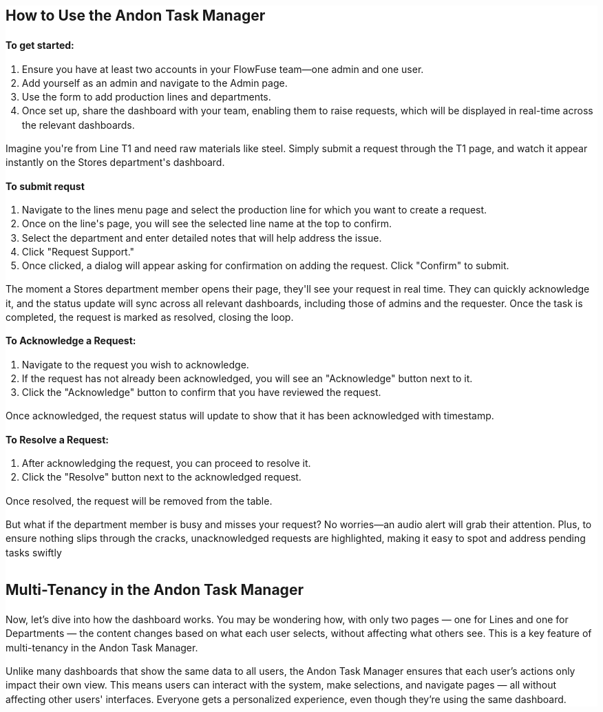 ## How to Use the Andon Task Manager

**To get started:**

1. Ensure you have at least two accounts in your FlowFuse team—one admin and one user.
2. Add yourself as an admin and navigate to the Admin page.
3. Use the form to add production lines and departments.
4. Once set up, share the dashboard with your team, enabling them to raise requests, which will be displayed in real-time across the relevant dashboards.

Imagine you're from Line T1 and need raw materials like steel. Simply submit a request through the T1 page, and watch it appear instantly on the Stores department's dashboard.

**To submit requst**

1. Navigate to the lines menu page and select the production line for which you want to create a request.
2. Once on the line's page, you will see the selected line name at the top to confirm.
3. Select the department and enter detailed notes that will help address the issue.
4. Click "Request Support."
5. Once clicked, a dialog will appear asking for confirmation on adding the request. Click "Confirm" to submit.

The moment a Stores department member opens their page, they'll see your request in real time. They can quickly acknowledge it, and the status update will sync across all relevant dashboards, including those of admins and the requester. Once the task is completed, the request is marked as resolved, closing the loop.

**To Acknowledge a Request:**

1. Navigate to the request you wish to acknowledge.
2. If the request has not already been acknowledged, you will see an "Acknowledge" button next to it.
3. Click the "Acknowledge" button to confirm that you have reviewed the request.

Once acknowledged, the request status will update to show that it has been acknowledged with timestamp.

**To Resolve a Request:**

1. After acknowledging the request, you can proceed to resolve it.
2. Click the "Resolve" button next to the acknowledged request.

Once resolved, the request will be removed from the table.

But what if the department member is busy and misses your request? No worries—an audio alert will grab their attention. Plus, to ensure nothing slips through the cracks, unacknowledged requests are highlighted, making it easy to spot and address pending tasks swiftly

## Multi-Tenancy in the Andon Task Manager

Now, let’s dive into how the dashboard works. You may be wondering how, with only two pages — one for Lines and one for Departments — the content changes based on what each user selects, without affecting what others see. This is a key feature of multi-tenancy in the Andon Task Manager.

Unlike many dashboards that show the same data to all users, the Andon Task Manager ensures that each user’s actions only impact their own view. This means users can interact with the system, make selections, and navigate pages — all without affecting other users' interfaces. Everyone gets a personalized experience, even though they’re using the same dashboard.
